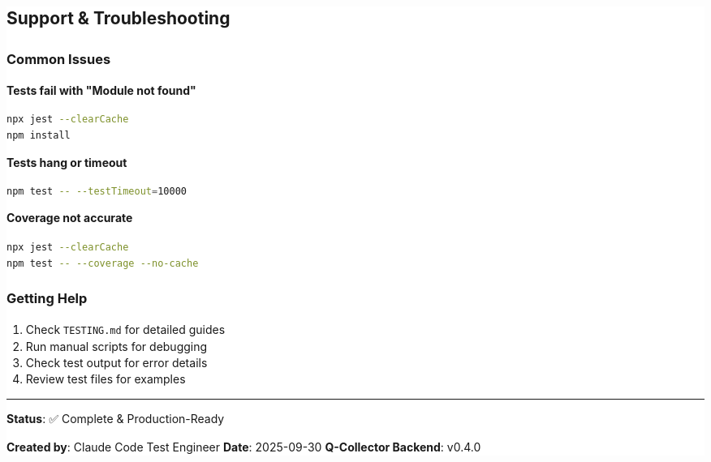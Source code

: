 ## Support & Troubleshooting

### Common Issues

**Tests fail with "Module not found"**
```bash
npx jest --clearCache
npm install
```

**Tests hang or timeout**
```bash
npm test -- --testTimeout=10000
```

**Coverage not accurate**
```bash
npx jest --clearCache
npm test -- --coverage --no-cache
```

### Getting Help

1. Check `TESTING.md` for detailed guides
2. Run manual scripts for debugging
3. Check test output for error details
4. Review test files for examples

---

**Status**: ✅ Complete & Production-Ready

**Created by**: Claude Code Test Engineer
**Date**: 2025-09-30
**Q-Collector Backend**: v0.4.0